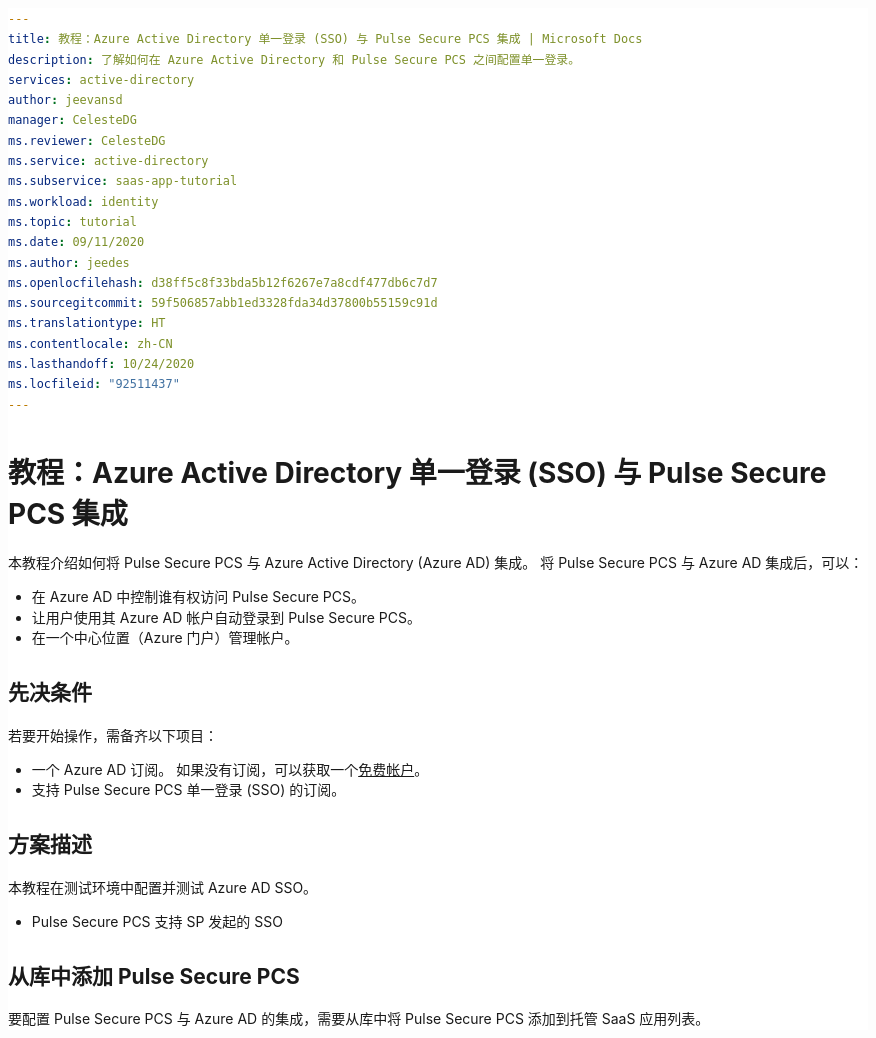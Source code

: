 ```yaml
---
title: 教程：Azure Active Directory 单一登录 (SSO) 与 Pulse Secure PCS 集成 | Microsoft Docs
description: 了解如何在 Azure Active Directory 和 Pulse Secure PCS 之间配置单一登录。
services: active-directory
author: jeevansd
manager: CelesteDG
ms.reviewer: CelesteDG
ms.service: active-directory
ms.subservice: saas-app-tutorial
ms.workload: identity
ms.topic: tutorial
ms.date: 09/11/2020
ms.author: jeedes
ms.openlocfilehash: d38ff5c8f33bda5b12f6267e7a8cdf477db6c7d7
ms.sourcegitcommit: 59f506857abb1ed3328fda34d37800b55159c91d
ms.translationtype: HT
ms.contentlocale: zh-CN
ms.lasthandoff: 10/24/2020
ms.locfileid: "92511437"
---
```

# <a name="tutorial-azure-active-directory-single-sign-on-sso-integration-with-pulse-secure-pcs"></a>教程：Azure Active Directory 单一登录 (SSO) 与 Pulse Secure PCS 集成

本教程介绍如何将 Pulse Secure PCS 与 Azure Active Directory (Azure AD) 集成。 将 Pulse Secure PCS 与 Azure AD 集成后，可以：

* 在 Azure AD 中控制谁有权访问 Pulse Secure PCS。
* 让用户使用其 Azure AD 帐户自动登录到 Pulse Secure PCS。
* 在一个中心位置（Azure 门户）管理帐户。

## <a name="prerequisites"></a>先决条件

若要开始操作，需备齐以下项目：

* 一个 Azure AD 订阅。 如果没有订阅，可以获取一个[免费帐户](https://azure.microsoft.com/free/)。
* 支持 Pulse Secure PCS 单一登录 (SSO) 的订阅。

## <a name="scenario-description"></a>方案描述

本教程在测试环境中配置并测试 Azure AD SSO。

* Pulse Secure PCS 支持 SP 发起的 SSO

## <a name="adding-pulse-secure-pcs-from-the-gallery"></a>从库中添加 Pulse Secure PCS

要配置 Pulse Secure PCS 与 Azure AD 的集成，需要从库中将 Pulse Secure PCS 添加到托管 SaaS 应用列表。
